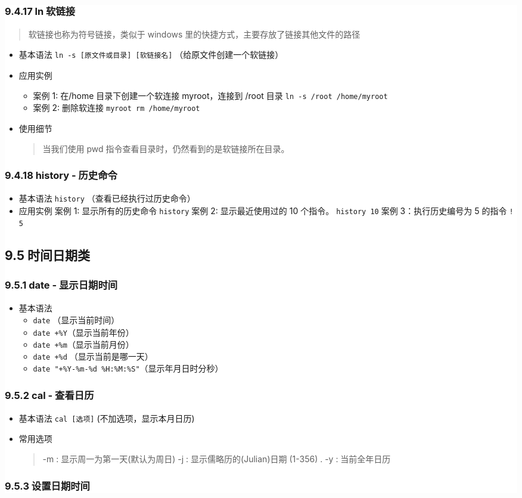 ### 9.4.17 ln 软链接

> 软链接也称为符号链接，类似于 windows 里的快捷方式，主要存放了链接其他文件的路径

- 基本语法
  `ln -s [原文件或目录] [软链接名]` （给原文件创建一个软链接）

- 应用实例

  - 案例 1: 在/home 目录下创建一个软连接 myroot，连接到 /root 目录
    `ln -s /root /home/myroot`
  - 案例 2: 删除软连接
    `myroot rm /home/myroot`

- 使用细节

  > 当我们使用 pwd 指令查看目录时，仍然看到的是软链接所在目录。

### 9.4.18 history - 历史命令

- 基本语法
  `history` （查看已经执行过历史命令）
- 应用实例
  案例 1: 显示所有的历史命令 
  `history`
  案例 2: 显示最近使用过的 10 个指令。
   `history 10`
  案例 3：执行历史编号为 5 的指令 
  `!5`



## 9.5 时间日期类

### 9.5.1 date - 显示日期时间

- 基本语法
  - `date` （显示当前时间）
  - `date +%Y`（显示当前年份）
  - `date +%m`（显示当前月份）
  - `date +%d` （显示当前是哪一天）
  - `date "+%Y-%m-%d %H:%M:%S"`（显示年月日时分秒）

### 9.5.2 cal - 查看日历

- 基本语法
  `cal [选项]` (不加选项，显示本月日历)

- 常用选项

  > -m : 显示周一为第一天(默认为周日)
  > -j : 显示儒略历的(Julian)日期 (1-356) .
  > -y : 当前全年日历

### 9.5.3 设置日期时间
